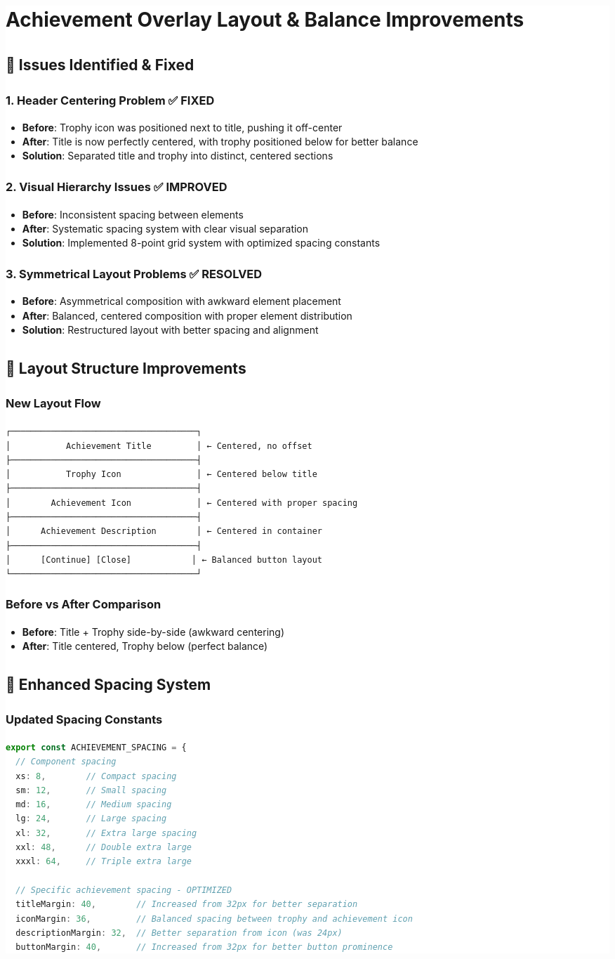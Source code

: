 # Achievement Overlay Layout & Balance Improvements

## 🎯 **Issues Identified & Fixed**

### 1. **Header Centering Problem** ✅ FIXED
- **Before**: Trophy icon was positioned next to title, pushing it off-center
- **After**: Title is now perfectly centered, with trophy positioned below for better balance
- **Solution**: Separated title and trophy into distinct, centered sections

### 2. **Visual Hierarchy Issues** ✅ IMPROVED
- **Before**: Inconsistent spacing between elements
- **After**: Systematic spacing system with clear visual separation
- **Solution**: Implemented 8-point grid system with optimized spacing constants

### 3. **Symmetrical Layout Problems** ✅ RESOLVED
- **Before**: Asymmetrical composition with awkward element placement
- **After**: Balanced, centered composition with proper element distribution
- **Solution**: Restructured layout with better spacing and alignment

## 🎨 **Layout Structure Improvements**

### **New Layout Flow**
```
┌─────────────────────────────────────┐
│           Achievement Title         │ ← Centered, no offset
├─────────────────────────────────────┤
│           Trophy Icon               │ ← Centered below title
├─────────────────────────────────────┤
│        Achievement Icon             │ ← Centered with proper spacing
├─────────────────────────────────────┤
│      Achievement Description        │ ← Centered in container
├─────────────────────────────────────┤
│      [Continue] [Close]            │ ← Balanced button layout
└─────────────────────────────────────┘
```

### **Before vs After Comparison**
- **Before**: Title + Trophy side-by-side (awkward centering)
- **After**: Title centered, Trophy below (perfect balance)

## 📐 **Enhanced Spacing System**

### **Updated Spacing Constants**
```typescript
export const ACHIEVEMENT_SPACING = {
  // Component spacing
  xs: 8,        // Compact spacing
  sm: 12,       // Small spacing
  md: 16,       // Medium spacing
  lg: 24,       // Large spacing
  xl: 32,       // Extra large spacing
  xxl: 48,      // Double extra large
  xxxl: 64,     // Triple extra large
  
  // Specific achievement spacing - OPTIMIZED
  titleMargin: 40,        // Increased from 32px for better separation
  iconMargin: 36,         // Balanced spacing between trophy and achievement icon
  descriptionMargin: 32,  // Better separation from icon (was 24px)
  buttonMargin: 40,       // Increased from 32px for better button prominence
```